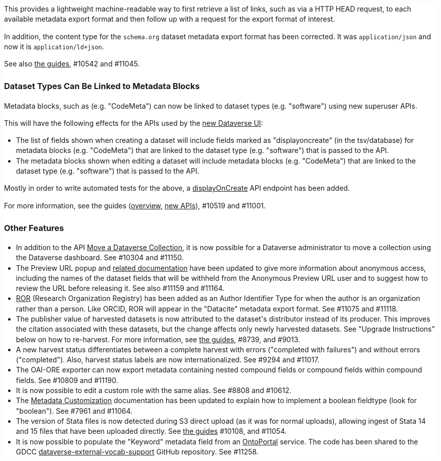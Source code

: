 This provides a lightweight machine-readable way to first retrieve a list of links, such as via a HTTP HEAD request, to each available metadata export format and then follow up with a request for the export format of interest.

In addition, the content type for the `schema.org` dataset metadata export format has been corrected. It was `application/json` and now it is `application/ld+json`.

See also [the guides](https://guides.dataverse.org/en/6.6/api/native-api.html#retrieve-signposting-information), #10542 and #11045.

### Dataset Types Can Be Linked to Metadata Blocks

Metadata blocks, such as  (e.g. "CodeMeta") can now be linked to dataset types (e.g. "software") using new superuser APIs.

This will have the following effects for the APIs used by the [new Dataverse UI](https://github.com/IQSS/dataverse-frontend):

- The list of fields shown when creating a dataset will include fields marked as "displayoncreate" (in the tsv/database) for metadata blocks (e.g. "CodeMeta") that are linked to the dataset type (e.g. "software") that is passed to the API.
- The metadata blocks shown when editing a dataset will include metadata blocks (e.g. "CodeMeta") that are linked to the dataset type (e.g. "software") that is passed to the API.

Mostly in order to write automated tests for the above, a [displayOnCreate](https://guides.dataverse.org/en/6.6/api/native-api.html#set-displayoncreate-for-a-dataset-field) API endpoint has been added.

For more information, see the guides ([overview](https://guides.dataverse.org/en/6.6/user/dataset-management.html#dataset-types), [new APIs](https://guides.dataverse.org/en/6.6/api/native-api.html#link-dataset-type-with-metadata-blocks)), #10519 and #11001.

### Other Features

- In addition to the API [Move a Dataverse Collection](https://guides.dataverse.org/en/6.6/admin/dataverses-datasets.html#move-a-dataverse-collection), it is now possible for a Dataverse administrator to move a collection using the Dataverse dashboard. See #10304 and #11150.
- The Preview URL popup and [related documentation](https://guides.dataverse.org/en/6.6/user/dataset-management.html#preview-url-to-review-unpublished-dataset) have been updated to give more information about anonymous access, including the names of the dataset fields that will be withheld from the Anonymous Preview URL user and to suggest how to review the URL before releasing it. See also #11159 and #11164.
- [ROR](https://ror.org) (Research Organization Registry) has been added as an Author Identifier Type for when the author is an organization rather than a person. Like ORCID, ROR will appear in the "Datacite" metadata export format. See #11075 and #11118.
- The publisher value of harvested datasets is now attributed to the dataset's distributor instead of its producer. This improves the citation associated with these datasets, but the change affects only newly harvested datasets. See "Upgrade Instructions" below on how to re-harvest. For more information, see [the guides](http://guides.dataverse.org/en/6.6/admin/harvestclients.html#harvesting-client-changelog), #8739, and #9013.
- A new harvest status differentiates between a complete harvest with errors ("completed with failures") and without errors ("completed"). Also, harvest status labels are now internationalized. See #9294 and #11017.
- The OAI-ORE exporter can now export metadata containing nested compound fields or compound fields within compound fields. See #10809 and #11190.
- It is now possible to edit a custom role with the same alias. See #8808 and #10612.
- The [Metadata Customization](https://guides.dataverse.org/en/6.6/admin/metadatacustomization.html#controlledvocabulary-enumerated-properties) documentation has been updated to explain how to implement a boolean fieldtype (look for "boolean"). See #7961 and #11064.
- The version of Stata files is now detected during S3 direct upload (as it was for normal uploads), allowing ingest of Stata 14 and 15 files that have been uploaded directly. See [the guides](https://guides.dataverse.org/en/6.6/developers/big-data-support.html#features-that-are-disabled-if-s3-direct-upload-is-enabled) #10108, and #11054.
- It is now possible to populate the "Keyword" metadata field from an [OntoPortal](https://ontoportal.org) service. The code has been shared to the GDCC [dataverse-external-vocab-support](https://github.com/gdcc/dataverse-external-vocab-support#scripts-in-production) GitHub repository. See #11258.
